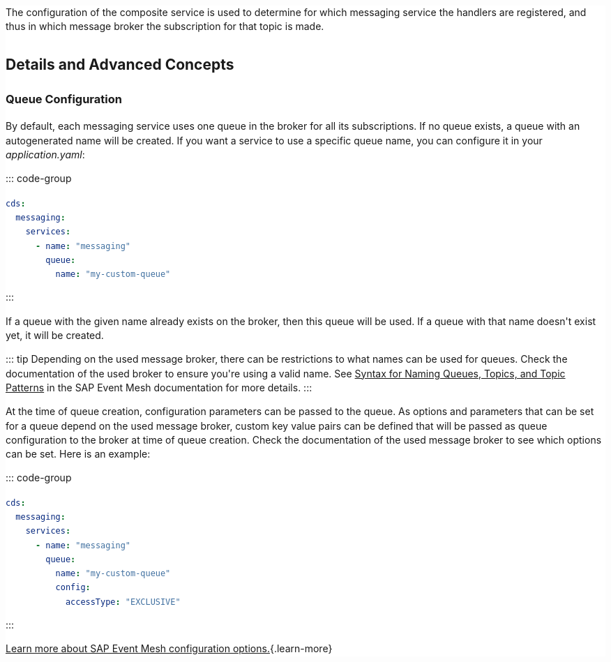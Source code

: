 The configuration of the composite service is used to determine for which messaging service the handlers are registered, and thus in which message broker the subscription for that topic is made.

## Details and Advanced Concepts

### Queue Configuration

By default, each messaging service uses one queue in the broker for all its subscriptions. If no queue exists, a queue with an autogenerated name will be created. If you want a service to use a specific queue name, you can configure it in your _application.yaml_:

::: code-group
```yaml [srv/src/main/resources/application.yaml]
cds:
  messaging:
    services:
      - name: "messaging"
        queue:
          name: "my-custom-queue"
```
:::

If a queue with the given name already exists on the broker, then this queue will be used. If a queue with that name doesn't exist yet, it will be created.

::: tip
Depending on the used message broker, there can be restrictions to what names can be used for queues. Check the documentation of the used broker to ensure you're using a valid name. See [Syntax for Naming Queues, Topics, and Topic Patterns](https://help.sap.com/docs/SAP_EM/bf82e6b26456494cbdd197057c09979f/72ac1fad2dd34c4886d672e66b22b54b.html) in the SAP Event Mesh documentation for more details.
:::

At the time of queue creation, configuration parameters can be passed to the queue. As options and parameters that can be set for a queue depend on the used message broker, custom key value pairs can be defined that will be passed as queue configuration to the broker at time of queue creation. Check the documentation of the used message broker to see which options can be set. Here is an example:

::: code-group
```yaml [srv/src/main/resources/application.yaml]
cds:
  messaging:
    services:
      - name: "messaging"
        queue:
          name: "my-custom-queue"
          config:
            accessType: "EXCLUSIVE"
```
:::

[Learn more about SAP Event Mesh configuration options.](https://help.sap.com/doc/75c9efd00fc14183abc4c613490c53f4/Cloud/en-US/rest-management-messaging.html#_queuep){.learn-more}

<div id="queue-config-more" />
